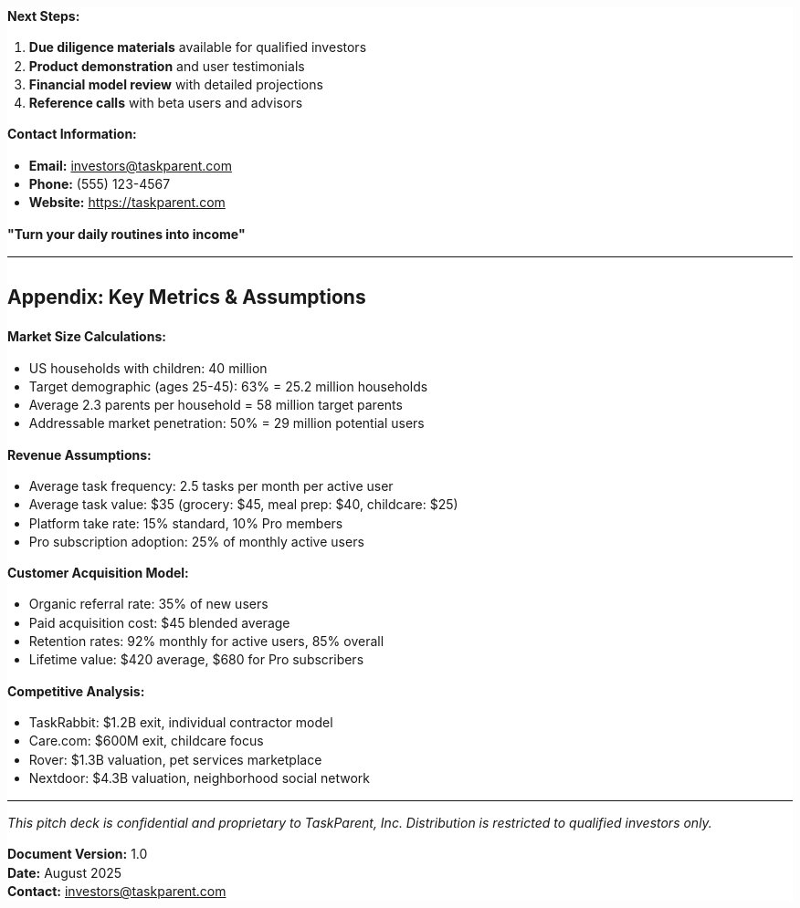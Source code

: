 **Next Steps:**
1. **Due diligence materials** available for qualified investors
2. **Product demonstration** and user testimonials
3. **Financial model review** with detailed projections
4. **Reference calls** with beta users and advisors

**Contact Information:**
- **Email:** investors@taskparent.com
- **Phone:** (555) 123-4567
- **Website:** https://taskparent.com

**"Turn your daily routines into income"**

---

## Appendix: Key Metrics & Assumptions

**Market Size Calculations:**
- US households with children: 40 million
- Target demographic (ages 25-45): 63% = 25.2 million households
- Average 2.3 parents per household = 58 million target parents
- Addressable market penetration: 50% = 29 million potential users

**Revenue Assumptions:**
- Average task frequency: 2.5 tasks per month per active user
- Average task value: $35 (grocery: $45, meal prep: $40, childcare: $25)
- Platform take rate: 15% standard, 10% Pro members
- Pro subscription adoption: 25% of monthly active users

**Customer Acquisition Model:**
- Organic referral rate: 35% of new users
- Paid acquisition cost: $45 blended average
- Retention rates: 92% monthly for active users, 85% overall
- Lifetime value: $420 average, $680 for Pro subscribers

**Competitive Analysis:**
- TaskRabbit: $1.2B exit, individual contractor model
- Care.com: $600M exit, childcare focus
- Rover: $1.3B valuation, pet services marketplace
- Nextdoor: $4.3B valuation, neighborhood social network

---

*This pitch deck is confidential and proprietary to TaskParent, Inc. Distribution is restricted to qualified investors only.*

**Document Version:** 1.0  
**Date:** August 2025  
**Contact:** investors@taskparent.com
